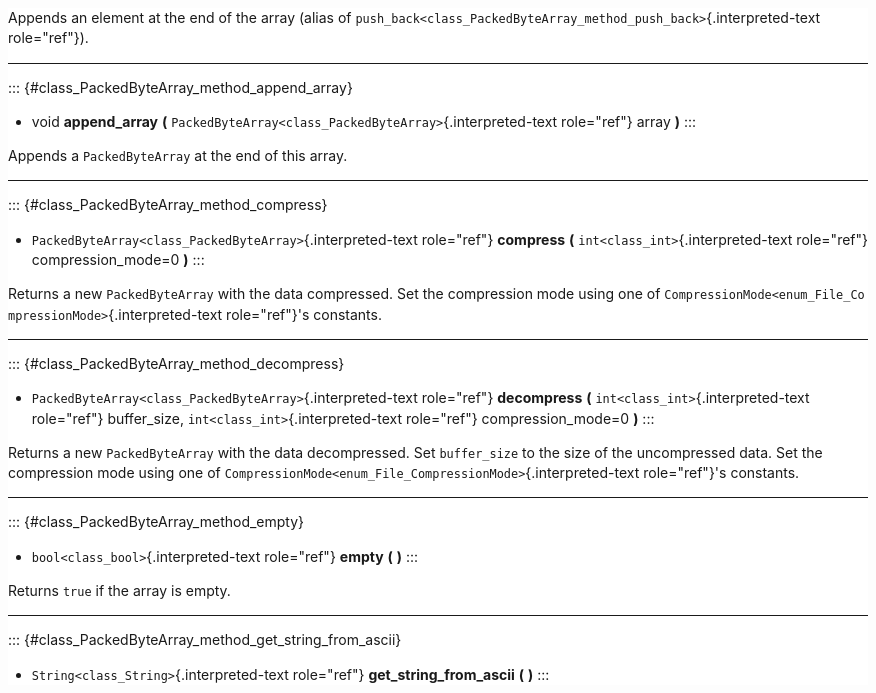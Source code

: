 Appends an element at the end of the array (alias of
`push_back<class_PackedByteArray_method_push_back>`{.interpreted-text
role="ref"}).

------------------------------------------------------------------------

::: {#class_PackedByteArray_method_append_array}
-   void **append\_array** **(**
    `PackedByteArray<class_PackedByteArray>`{.interpreted-text
    role="ref"} array **)**
:::

Appends a `PackedByteArray` at the end of this array.

------------------------------------------------------------------------

::: {#class_PackedByteArray_method_compress}
-   `PackedByteArray<class_PackedByteArray>`{.interpreted-text
    role="ref"} **compress** **(** `int<class_int>`{.interpreted-text
    role="ref"} compression\_mode=0 **)**
:::

Returns a new `PackedByteArray` with the data compressed. Set the
compression mode using one of
`CompressionMode<enum_File_CompressionMode>`{.interpreted-text
role="ref"}\'s constants.

------------------------------------------------------------------------

::: {#class_PackedByteArray_method_decompress}
-   `PackedByteArray<class_PackedByteArray>`{.interpreted-text
    role="ref"} **decompress** **(** `int<class_int>`{.interpreted-text
    role="ref"} buffer\_size, `int<class_int>`{.interpreted-text
    role="ref"} compression\_mode=0 **)**
:::

Returns a new `PackedByteArray` with the data decompressed. Set
`buffer_size` to the size of the uncompressed data. Set the compression
mode using one of
`CompressionMode<enum_File_CompressionMode>`{.interpreted-text
role="ref"}\'s constants.

------------------------------------------------------------------------

::: {#class_PackedByteArray_method_empty}
-   `bool<class_bool>`{.interpreted-text role="ref"} **empty** **(**
    **)**
:::

Returns `true` if the array is empty.

------------------------------------------------------------------------

::: {#class_PackedByteArray_method_get_string_from_ascii}
-   `String<class_String>`{.interpreted-text role="ref"}
    **get\_string\_from\_ascii** **(** **)**
:::
